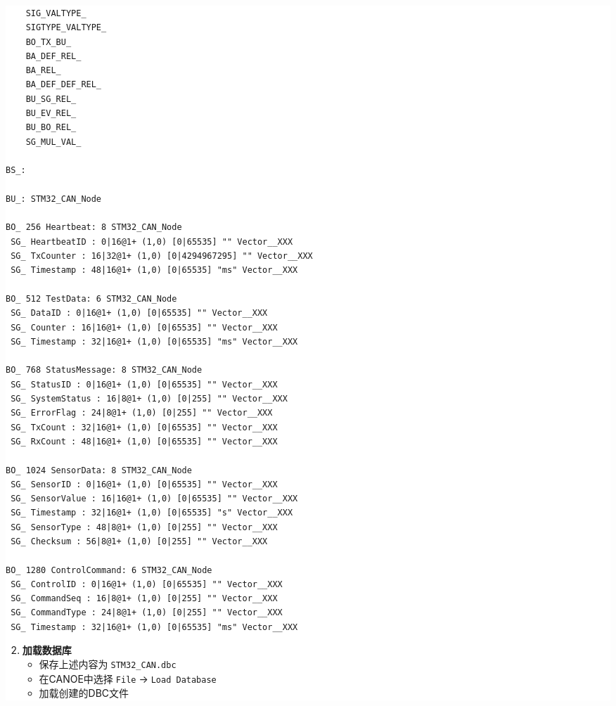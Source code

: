    ```dbc
       SIG_VALTYPE_
       SIGTYPE_VALTYPE_
       BO_TX_BU_
       BA_DEF_REL_
       BA_REL_
       BA_DEF_DEF_REL_
       BU_SG_REL_
       BU_EV_REL_
       BU_BO_REL_
       SG_MUL_VAL_
   
   BS_:
   
   BU_: STM32_CAN_Node
   
   BO_ 256 Heartbeat: 8 STM32_CAN_Node
    SG_ HeartbeatID : 0|16@1+ (1,0) [0|65535] "" Vector__XXX
    SG_ TxCounter : 16|32@1+ (1,0) [0|4294967295] "" Vector__XXX
    SG_ Timestamp : 48|16@1+ (1,0) [0|65535] "ms" Vector__XXX
   
   BO_ 512 TestData: 6 STM32_CAN_Node
    SG_ DataID : 0|16@1+ (1,0) [0|65535] "" Vector__XXX
    SG_ Counter : 16|16@1+ (1,0) [0|65535] "" Vector__XXX
    SG_ Timestamp : 32|16@1+ (1,0) [0|65535] "ms" Vector__XXX
   
   BO_ 768 StatusMessage: 8 STM32_CAN_Node
    SG_ StatusID : 0|16@1+ (1,0) [0|65535] "" Vector__XXX
    SG_ SystemStatus : 16|8@1+ (1,0) [0|255] "" Vector__XXX
    SG_ ErrorFlag : 24|8@1+ (1,0) [0|255] "" Vector__XXX
    SG_ TxCount : 32|16@1+ (1,0) [0|65535] "" Vector__XXX
    SG_ RxCount : 48|16@1+ (1,0) [0|65535] "" Vector__XXX
   
   BO_ 1024 SensorData: 8 STM32_CAN_Node
    SG_ SensorID : 0|16@1+ (1,0) [0|65535] "" Vector__XXX
    SG_ SensorValue : 16|16@1+ (1,0) [0|65535] "" Vector__XXX
    SG_ Timestamp : 32|16@1+ (1,0) [0|65535] "s" Vector__XXX
    SG_ SensorType : 48|8@1+ (1,0) [0|255] "" Vector__XXX
    SG_ Checksum : 56|8@1+ (1,0) [0|255] "" Vector__XXX
   
   BO_ 1280 ControlCommand: 6 STM32_CAN_Node
    SG_ ControlID : 0|16@1+ (1,0) [0|65535] "" Vector__XXX
    SG_ CommandSeq : 16|8@1+ (1,0) [0|255] "" Vector__XXX
    SG_ CommandType : 24|8@1+ (1,0) [0|255] "" Vector__XXX
    SG_ Timestamp : 32|16@1+ (1,0) [0|65535] "ms" Vector__XXX
   ```

2. **加载数据库**
   - 保存上述内容为 `STM32_CAN.dbc`
   - 在CANOE中选择 `File` → `Load Database`
   - 加载创建的DBC文件
